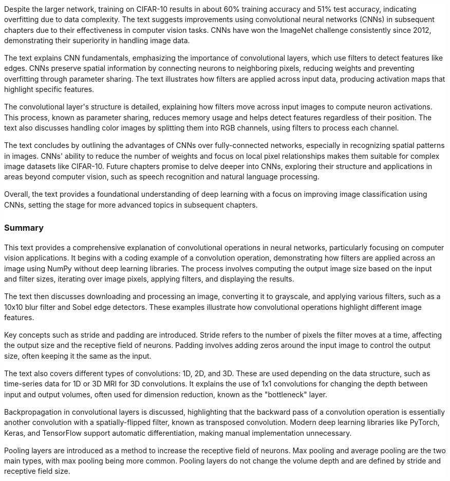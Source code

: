 Despite the larger network, training on CIFAR-10 results in about 60% training accuracy and 51% test accuracy, indicating overfitting due to data complexity. The text suggests improvements using convolutional neural networks (CNNs) in subsequent chapters due to their effectiveness in computer vision tasks. CNNs have won the ImageNet challenge consistently since 2012, demonstrating their superiority in handling image data.

The text explains CNN fundamentals, emphasizing the importance of convolutional layers, which use filters to detect features like edges. CNNs preserve spatial information by connecting neurons to neighboring pixels, reducing weights and preventing overfitting through parameter sharing. The text illustrates how filters are applied across input data, producing activation maps that highlight specific features.

The convolutional layer's structure is detailed, explaining how filters move across input images to compute neuron activations. This process, known as parameter sharing, reduces memory usage and helps detect features regardless of their position. The text also discusses handling color images by splitting them into RGB channels, using filters to process each channel.

The text concludes by outlining the advantages of CNNs over fully-connected networks, especially in recognizing spatial patterns in images. CNNs' ability to reduce the number of weights and focus on local pixel relationships makes them suitable for complex image datasets like CIFAR-10. Future chapters promise to delve deeper into CNNs, exploring their structure and applications in areas beyond computer vision, such as speech recognition and natural language processing.

Overall, the text provides a foundational understanding of deep learning with a focus on improving image classification using CNNs, setting the stage for more advanced topics in subsequent chapters.



### Summary

This text provides a comprehensive explanation of convolutional operations in neural networks, particularly focusing on computer vision applications. It begins with a coding example of a convolution operation, demonstrating how filters are applied across an image using NumPy without deep learning libraries. The process involves computing the output image size based on the input and filter sizes, iterating over image pixels, applying filters, and displaying the results.

The text then discusses downloading and processing an image, converting it to grayscale, and applying various filters, such as a 10x10 blur filter and Sobel edge detectors. These examples illustrate how convolutional operations highlight different image features.

Key concepts such as stride and padding are introduced. Stride refers to the number of pixels the filter moves at a time, affecting the output size and the receptive field of neurons. Padding involves adding zeros around the input image to control the output size, often keeping it the same as the input.

The text also covers different types of convolutions: 1D, 2D, and 3D. These are used depending on the data structure, such as time-series data for 1D or 3D MRI for 3D convolutions. It explains the use of 1x1 convolutions for changing the depth between input and output volumes, often used for dimension reduction, known as the "bottleneck" layer.

Backpropagation in convolutional layers is discussed, highlighting that the backward pass of a convolution operation is essentially another convolution with a spatially-flipped filter, known as transposed convolution. Modern deep learning libraries like PyTorch, Keras, and TensorFlow support automatic differentiation, making manual implementation unnecessary.

Pooling layers are introduced as a method to increase the receptive field of neurons. Max pooling and average pooling are the two main types, with max pooling being more common. Pooling layers do not change the volume depth and are defined by stride and receptive field size.
